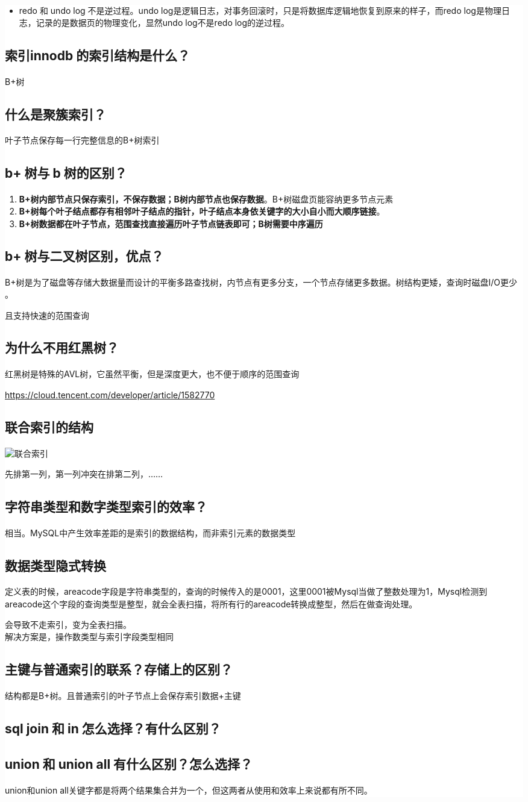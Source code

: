 * redo 和 undo log 不是逆过程。undo log是逻辑日志，对事务回滚时，只是将数据库逻辑地恢复到原来的样子，而redo log是物理日志，记录的是数据页的物理变化，显然undo log不是redo log的逆过程。

## 索引innodb 的索引结构是什么？
B+树
## 什么是聚簇索引？
叶子节点保存每一行完整信息的B+树索引
## b+ 树与 b 树的区别？
1. **B+树内部节点只保存索引，不保存数据；B树内部节点也保存数据**。B+树磁盘页能容纳更多节点元素
2. **B+树每个叶子结点都存有相邻叶子结点的指针，叶子结点本身依关键字的大小自小而大顺序链接**。
3. **B+树数据都在叶子节点，范围查找直接遍历叶子节点链表即可；B树需要中序遍历**

## b+ 树与二叉树区别，优点？
B+树是为了磁盘等存储大数据量而设计的平衡多路查找树，内节点有更多分支，一个节点存储更多数据。树结构更矮，查询时磁盘I/O更少 。  

且支持快速的范围查询
## 为什么不用红黑树？
红黑树是特殊的AVL树，它虽然平衡，但是深度更大，也不便于顺序的范围查询  

https://cloud.tencent.com/developer/article/1582770

## 联合索引的结构
![联合索引](./Pics/联合索引.png)  

先排第一列，第一列冲突在排第二列，……  

## 字符串类型和数字类型索引的效率？
相当。MySQL中产生效率差距的是索引的数据结构，而非索引元素的数据类型

## 数据类型隐式转换
定义表的时候，areacode字段是字符串类型的，查询的时候传入的是0001，这里0001被Mysql当做了整数处理为1，Mysql检测到areacode这个字段的查询类型是整型，就会全表扫描，将所有行的areacode转换成整型，然后在做查询处理。

会导致不走索引，变为全表扫描。  
解决方案是，操作数类型与索引字段类型相同  

## 主键与普通索引的联系？存储上的区别？
结构都是B+树。且普通索引的叶子节点上会保存索引数据+主键  

## sql join 和 in 怎么选择？有什么区别？

## union 和 union all 有什么区别？怎么选择？
union和union all关键字都是将两个结果集合并为一个，但这两者从使用和效率上来说都有所不同。  
